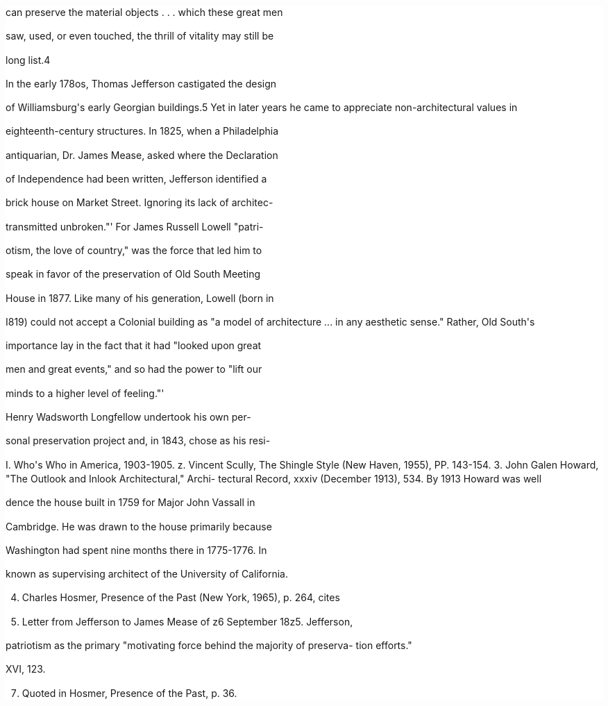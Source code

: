  can preserve the material objects . . . which these great men

 saw, used, or even touched, the thrill of vitality may still be

 long list.4

 In the early 178os, Thomas Jefferson castigated the design

 of Williamsburg's early Georgian buildings.5 Yet in later
 years he came to appreciate non-architectural values in

 eighteenth-century structures. In 1825, when a Philadelphia

 antiquarian, Dr. James Mease, asked where the Declaration

 of Independence had been written, Jefferson identified a

 brick house on Market Street. Ignoring its lack of architec-

 transmitted unbroken."' For James Russell Lowell "patri-

 otism, the love of country," was the force that led him to

 speak in favor of the preservation of Old South Meeting

 House in 1877. Like many of his generation, Lowell (born in

 I819) could not accept a Colonial building as "a model of
 architecture ... in any aesthetic sense." Rather, Old South's

 importance lay in the fact that it had "looked upon great

 men and great events," and so had the power to "lift our

 minds to a higher level of feeling."'

 Henry Wadsworth Longfellow undertook his own per-

 sonal preservation project and, in 1843, chose as his resi-

 I. Who's Who in America, 1903-1905.
 z. Vincent Scully, The Shingle Style (New Haven, 1955), PP. 143-154.
 3. John Galen Howard, "The Outlook and Inlook Architectural," Archi-
 tectural Record, xxxiv (December 1913), 534. By 1913 Howard was well

 dence the house built in 1759 for Major John Vassall in

 Cambridge. He was drawn to the house primarily because

 Washington had spent nine months there in 1775-1776. In

 known as supervising architect of the University of California.

 4. Charles Hosmer, Presence of the Past (New York, 1965), p. 264, cites

 6. Letter from Jefferson to James Mease of z6 September 18z5. Jefferson,

 patriotism as the primary "motivating force behind the majority of preserva-
 tion efforts."

 XVI, 123.

 7. Quoted in Hosmer, Presence of the Past, p. 36.
